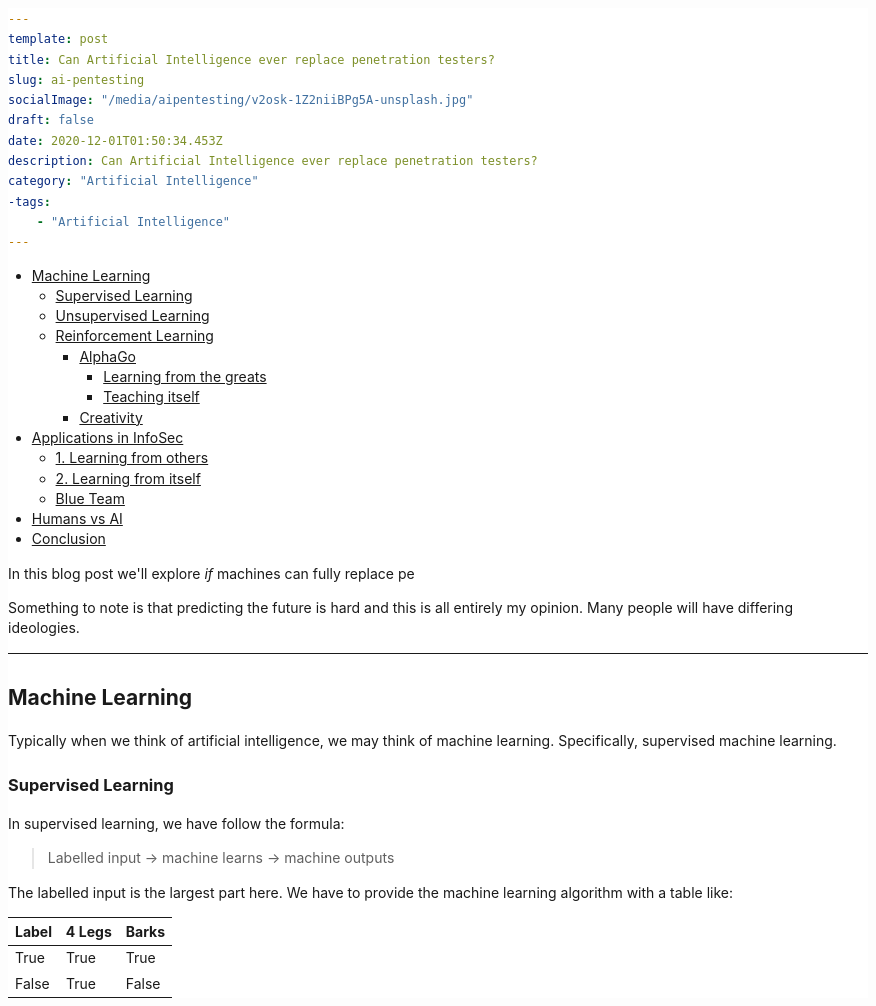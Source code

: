 ```yaml
---
template: post
title: Can Artificial Intelligence ever replace penetration testers?
slug: ai-pentesting
socialImage: "/media/aipentesting/v2osk-1Z2niiBPg5A-unsplash.jpg"
draft: false
date: 2020-12-01T01:50:34.453Z
description: Can Artificial Intelligence ever replace penetration testers?
category: "Artificial Intelligence"
-tags:
	- "Artificial Intelligence"
---
```


- [Machine Learning](#machine-learning)
	- [Supervised Learning](#supervised-learning)
	- [Unsupervised Learning](#unsupervised-learning)
	- [Reinforcement Learning](#reinforcement-learning)
		- [AlphaGo](#alphago)
			- [Learning from the greats](#learning-from-the-greats)
			- [Teaching itself](#teaching-itself)
		- [Creativity](#creativity)
- [Applications in InfoSec](#applications-in-infosec)
	- [1. Learning from others](#1-learning-from-others)
	- [2. Learning from itself](#2-learning-from-itself)
	- [Blue Team](#blue-team)
- [Humans vs AI](#humans-vs-ai)
- [Conclusion](#conclusion)

In this blog post we'll explore _if_ machines can fully replace pe

Something to note is that predicting the future is hard and this is all entirely my opinion. Many people will have differing ideologies.

<hr>

## Machine Learning

Typically when we think of artificial intelligence, we may think of machine learning. Specifically, supervised machine learning.

### Supervised Learning

In supervised learning, we have follow the formula:

> Labelled input -> machine learns -> machine outputs

The labelled input is the largest part here. We have to provide the machine learning algorithm with a table like:

| Label | 4 Legs | Barks |
|-------|--------|-------|
| True  | True   | True  |
| False | True   | False |
